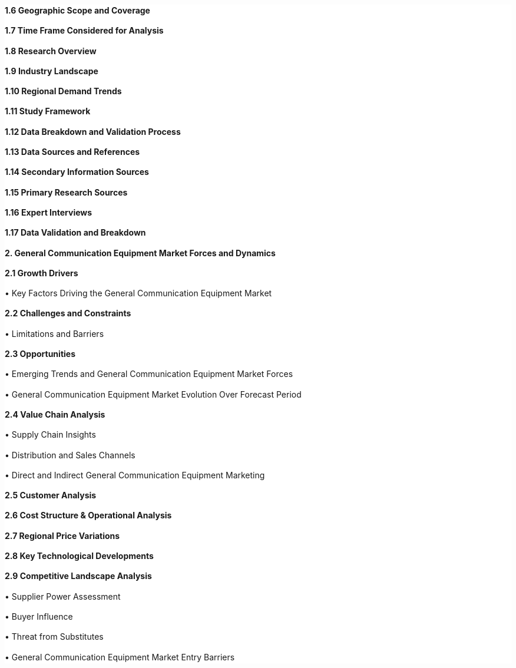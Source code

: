 <strong>1.6 Geographic Scope and Coverage</strong>

<strong>1.7 Time Frame Considered for Analysis</strong>

<strong>1.8 Research Overview</strong>

<strong>1.9 Industry Landscape</strong>

<strong>1.10 Regional Demand Trends</strong>

<strong>1.11 Study Framework</strong>

<strong>1.12 Data Breakdown and Validation Process</strong>

<strong>1.13 Data Sources and References</strong>

<strong>1.14 Secondary Information Sources</strong>

<strong>1.15 Primary Research Sources</strong>

<strong>1.16 Expert Interviews</strong>

<strong>1.17 Data Validation and Breakdown</strong>

<strong>2. General Communication Equipment Market Forces and Dynamics</strong>

<strong>2.1 Growth Drivers</strong>

• Key Factors Driving the General Communication Equipment Market

<strong>2.2 Challenges and Constraints</strong>

• Limitations and Barriers

<strong>2.3 Opportunities</strong>

• Emerging Trends and General Communication Equipment Market Forces

• General Communication Equipment Market Evolution Over Forecast Period

<strong>2.4 Value Chain Analysis</strong>

• Supply Chain Insights

• Distribution and Sales Channels

• Direct and Indirect General Communication Equipment Marketing

<strong>2.5 Customer Analysis</strong>

<strong>2.6 Cost Structure & Operational Analysis</strong>

<strong>2.7 Regional Price Variations</strong>

<strong>2.8 Key Technological Developments</strong>

<strong>2.9 Competitive Landscape Analysis</strong>

• Supplier Power Assessment

• Buyer Influence

• Threat from Substitutes

• General Communication Equipment Market Entry Barriers
